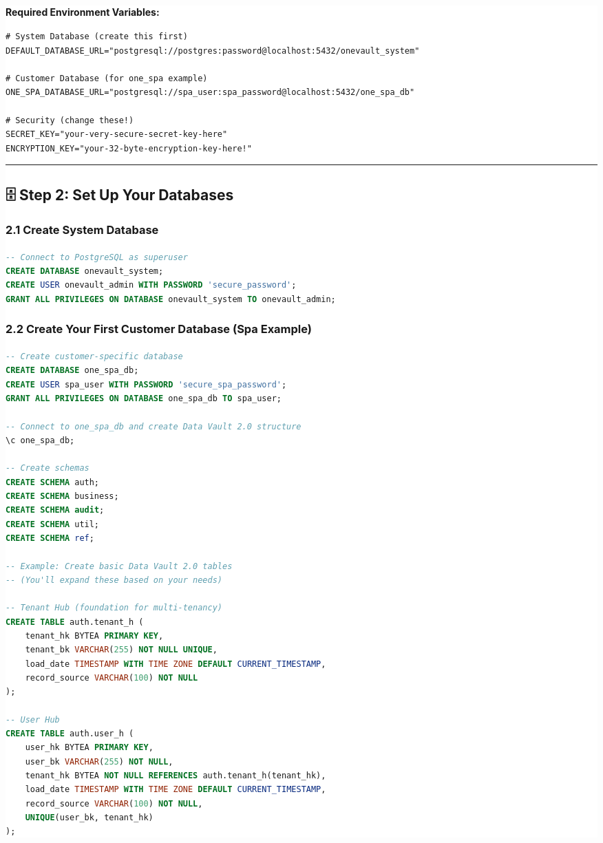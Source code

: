 **Required Environment Variables:**
```env
# System Database (create this first)
DEFAULT_DATABASE_URL="postgresql://postgres:password@localhost:5432/onevault_system"

# Customer Database (for one_spa example)
ONE_SPA_DATABASE_URL="postgresql://spa_user:spa_password@localhost:5432/one_spa_db"

# Security (change these!)
SECRET_KEY="your-very-secure-secret-key-here"
ENCRYPTION_KEY="your-32-byte-encryption-key-here!"
```

---

## 🗄️ **Step 2: Set Up Your Databases**

### **2.1 Create System Database**
```sql
-- Connect to PostgreSQL as superuser
CREATE DATABASE onevault_system;
CREATE USER onevault_admin WITH PASSWORD 'secure_password';
GRANT ALL PRIVILEGES ON DATABASE onevault_system TO onevault_admin;
```

### **2.2 Create Your First Customer Database (Spa Example)**
```sql
-- Create customer-specific database
CREATE DATABASE one_spa_db;
CREATE USER spa_user WITH PASSWORD 'secure_spa_password';
GRANT ALL PRIVILEGES ON DATABASE one_spa_db TO spa_user;

-- Connect to one_spa_db and create Data Vault 2.0 structure
\c one_spa_db;

-- Create schemas
CREATE SCHEMA auth;
CREATE SCHEMA business; 
CREATE SCHEMA audit;
CREATE SCHEMA util;
CREATE SCHEMA ref;

-- Example: Create basic Data Vault 2.0 tables
-- (You'll expand these based on your needs)

-- Tenant Hub (foundation for multi-tenancy)
CREATE TABLE auth.tenant_h (
    tenant_hk BYTEA PRIMARY KEY,
    tenant_bk VARCHAR(255) NOT NULL UNIQUE,
    load_date TIMESTAMP WITH TIME ZONE DEFAULT CURRENT_TIMESTAMP,
    record_source VARCHAR(100) NOT NULL
);

-- User Hub  
CREATE TABLE auth.user_h (
    user_hk BYTEA PRIMARY KEY,
    user_bk VARCHAR(255) NOT NULL,
    tenant_hk BYTEA NOT NULL REFERENCES auth.tenant_h(tenant_hk),
    load_date TIMESTAMP WITH TIME ZONE DEFAULT CURRENT_TIMESTAMP,
    record_source VARCHAR(100) NOT NULL,
    UNIQUE(user_bk, tenant_hk)
);

```